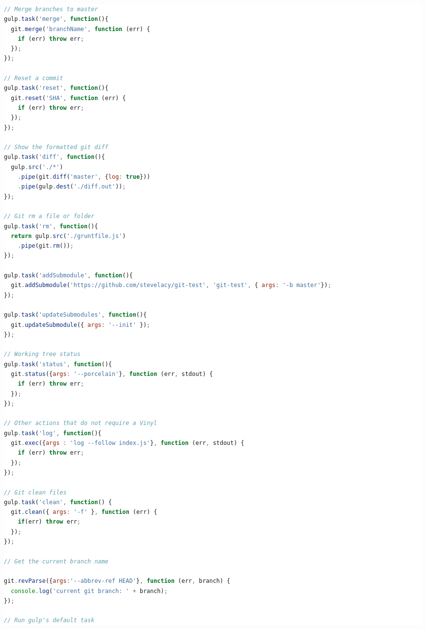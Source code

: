 ```javascript
// Merge branches to master
gulp.task('merge', function(){
  git.merge('branchName', function (err) {
    if (err) throw err;
  });
});

// Reset a commit
gulp.task('reset', function(){
  git.reset('SHA', function (err) {
    if (err) throw err;
  });
});

// Show the formatted git diff
gulp.task('diff', function(){
  gulp.src('./*')
    .pipe(git.diff('master', {log: true}))
    .pipe(gulp.dest('./diff.out'));
});

// Git rm a file or folder
gulp.task('rm', function(){
  return gulp.src('./gruntfile.js')
    .pipe(git.rm());
});

gulp.task('addSubmodule', function(){
  git.addSubmodule('https://github.com/stevelacy/git-test', 'git-test', { args: '-b master'});
});

gulp.task('updateSubmodules', function(){
  git.updateSubmodule({ args: '--init' });
});

// Working tree status
gulp.task('status', function(){
  git.status({args: '--porcelain'}, function (err, stdout) {
    if (err) throw err;
  });
});

// Other actions that do not require a Vinyl
gulp.task('log', function(){
  git.exec({args : 'log --follow index.js'}, function (err, stdout) {
    if (err) throw err;
  });
});

// Git clean files
gulp.task('clean', function() {
  git.clean({ args: '-f' }, function (err) {
    if(err) throw err;
  });
});

// Get the current branch name

git.revParse({args:'--abbrev-ref HEAD'}, function (err, branch) {
  console.log('current git branch: ' + branch);
});

// Run gulp's default task
```